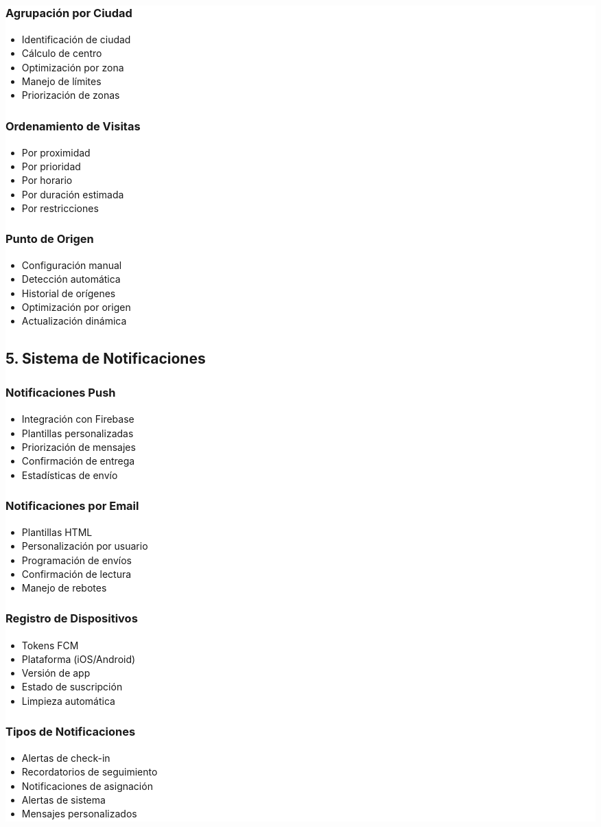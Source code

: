 ### Agrupación por Ciudad
- Identificación de ciudad
- Cálculo de centro
- Optimización por zona
- Manejo de límites
- Priorización de zonas

### Ordenamiento de Visitas
- Por proximidad
- Por prioridad
- Por horario
- Por duración estimada
- Por restricciones

### Punto de Origen
- Configuración manual
- Detección automática
- Historial de orígenes
- Optimización por origen
- Actualización dinámica

## 5. Sistema de Notificaciones
### Notificaciones Push
- Integración con Firebase
- Plantillas personalizadas
- Priorización de mensajes
- Confirmación de entrega
- Estadísticas de envío

### Notificaciones por Email
- Plantillas HTML
- Personalización por usuario
- Programación de envíos
- Confirmación de lectura
- Manejo de rebotes

### Registro de Dispositivos
- Tokens FCM
- Plataforma (iOS/Android)
- Versión de app
- Estado de suscripción
- Limpieza automática

### Tipos de Notificaciones
- Alertas de check-in
- Recordatorios de seguimiento
- Notificaciones de asignación
- Alertas de sistema
- Mensajes personalizados
